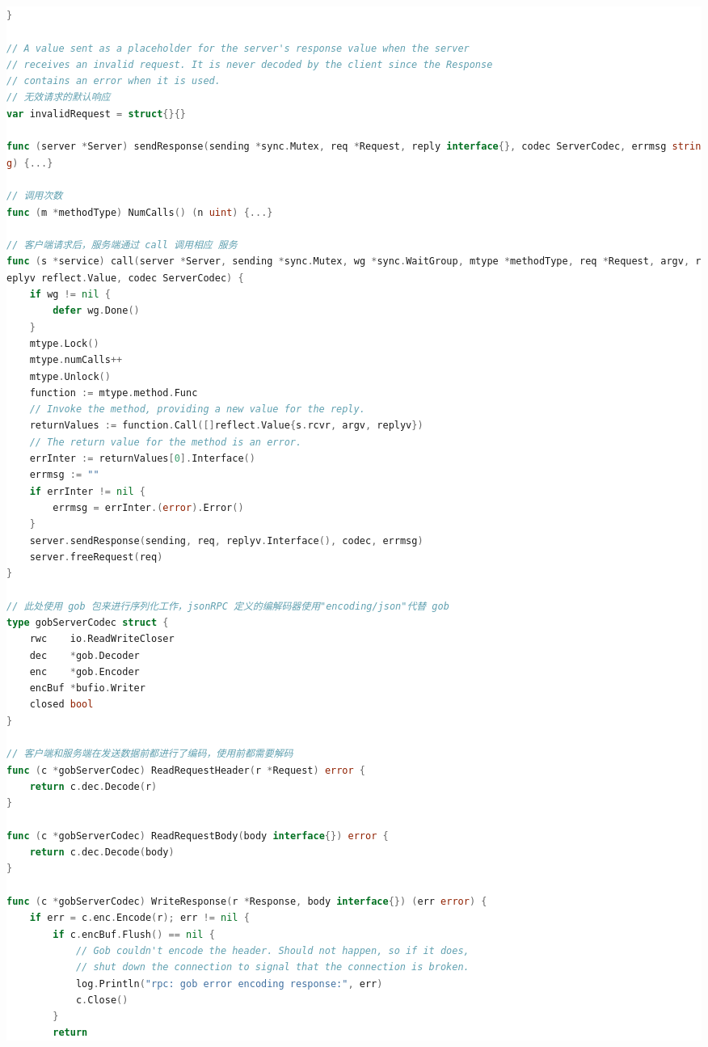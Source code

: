 ```go
}

// A value sent as a placeholder for the server's response value when the server
// receives an invalid request. It is never decoded by the client since the Response
// contains an error when it is used.
// 无效请求的默认响应
var invalidRequest = struct{}{}

func (server *Server) sendResponse(sending *sync.Mutex, req *Request, reply interface{}, codec ServerCodec, errmsg string) {...}

// 调用次数
func (m *methodType) NumCalls() (n uint) {...}

// 客户端请求后，服务端通过 call 调用相应 服务
func (s *service) call(server *Server, sending *sync.Mutex, wg *sync.WaitGroup, mtype *methodType, req *Request, argv, replyv reflect.Value, codec ServerCodec) {
	if wg != nil {
		defer wg.Done()
	}
	mtype.Lock()
	mtype.numCalls++
	mtype.Unlock()
	function := mtype.method.Func
	// Invoke the method, providing a new value for the reply.
	returnValues := function.Call([]reflect.Value{s.rcvr, argv, replyv})
	// The return value for the method is an error.
	errInter := returnValues[0].Interface()
	errmsg := ""
	if errInter != nil {
		errmsg = errInter.(error).Error()
	}
	server.sendResponse(sending, req, replyv.Interface(), codec, errmsg)
	server.freeRequest(req)
}

// 此处使用 gob 包来进行序列化工作，jsonRPC 定义的编解码器使用"encoding/json"代替 gob
type gobServerCodec struct {
	rwc    io.ReadWriteCloser
	dec    *gob.Decoder
	enc    *gob.Encoder
	encBuf *bufio.Writer
	closed bool
}

// 客户端和服务端在发送数据前都进行了编码，使用前都需要解码
func (c *gobServerCodec) ReadRequestHeader(r *Request) error {
	return c.dec.Decode(r)
}

func (c *gobServerCodec) ReadRequestBody(body interface{}) error {
	return c.dec.Decode(body)
}

func (c *gobServerCodec) WriteResponse(r *Response, body interface{}) (err error) {
	if err = c.enc.Encode(r); err != nil {
		if c.encBuf.Flush() == nil {
			// Gob couldn't encode the header. Should not happen, so if it does,
			// shut down the connection to signal that the connection is broken.
			log.Println("rpc: gob error encoding response:", err)
			c.Close()
		}
		return
```